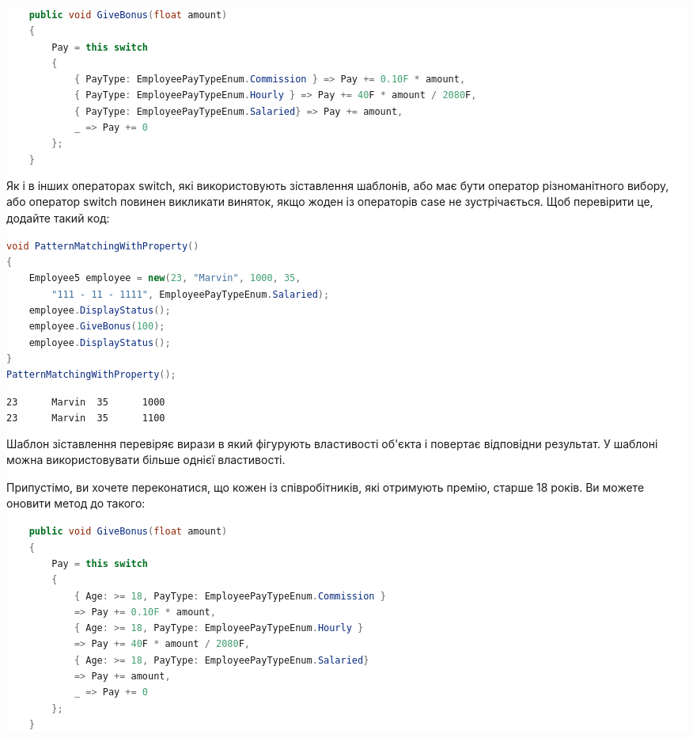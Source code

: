```cs
    public void GiveBonus(float amount)
    {
        Pay = this switch
        {
            { PayType: EmployeePayTypeEnum.Commission } => Pay += 0.10F * amount,
            { PayType: EmployeePayTypeEnum.Hourly } => Pay += 40F * amount / 2080F,
            { PayType: EmployeePayTypeEnum.Salaried} => Pay += amount,
            _ => Pay += 0
        };
    }
```
Як і в інших операторах switch, які використовують зіставлення шаблонів, або має бути оператор різноманітного вибору, або оператор switch повинен викликати виняток, якщо жоден із операторів case не зустрічається. 
Щоб перевірити це, додайте такий код:

```cs
void PatternMatchingWithProperty()
{
    Employee5 employee = new(23, "Marvin", 1000, 35,
        "111 - 11 - 1111", EmployeePayTypeEnum.Salaried);
    employee.DisplayStatus();
    employee.GiveBonus(100);
    employee.DisplayStatus();
}
PatternMatchingWithProperty();
```
```
23      Marvin  35      1000
23      Marvin  35      1100
```

Шаблон зіставлення перевіряє вирази в який фігурують властивості об'єкта і повертає відповідни результат. У шаблоні можна використовувати більше однієї властивості. 

Припустімо, ви хочете переконатися, що кожен із співробітників, які отримують премію, старше 18 років. Ви можете оновити метод до такого:

```cs
    public void GiveBonus(float amount)
    {
        Pay = this switch
        {
            { Age: >= 18, PayType: EmployeePayTypeEnum.Commission } 
            => Pay += 0.10F * amount,
            { Age: >= 18, PayType: EmployeePayTypeEnum.Hourly }
            => Pay += 40F * amount / 2080F,
            { Age: >= 18, PayType: EmployeePayTypeEnum.Salaried}
            => Pay += amount,
            _ => Pay += 0
        };
    }
```
